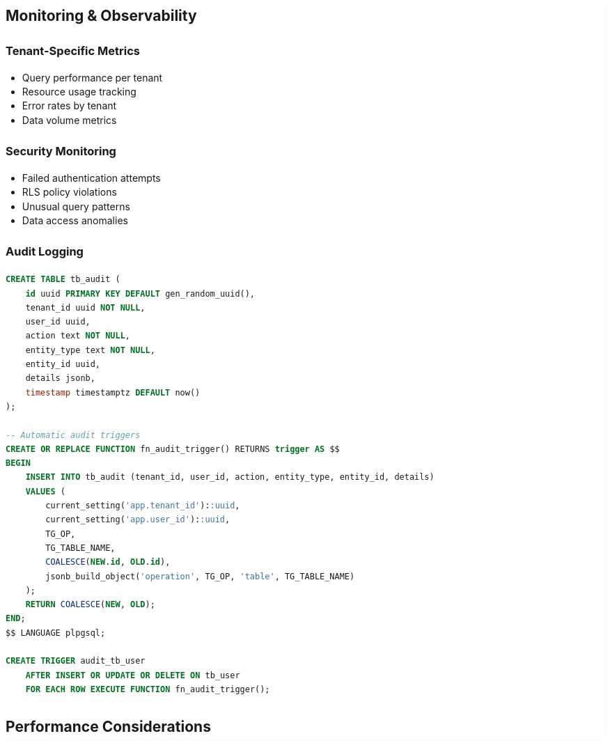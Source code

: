 ## Monitoring & Observability

### Tenant-Specific Metrics
- Query performance per tenant
- Resource usage tracking
- Error rates by tenant
- Data volume metrics

### Security Monitoring
- Failed authentication attempts
- RLS policy violations
- Unusual query patterns
- Data access anomalies

### Audit Logging
```sql
CREATE TABLE tb_audit (
    id uuid PRIMARY KEY DEFAULT gen_random_uuid(),
    tenant_id uuid NOT NULL,
    user_id uuid,
    action text NOT NULL,
    entity_type text NOT NULL,
    entity_id uuid,
    details jsonb,
    timestamp timestamptz DEFAULT now()
);

-- Automatic audit triggers
CREATE OR REPLACE FUNCTION fn_audit_trigger() RETURNS trigger AS $$
BEGIN
    INSERT INTO tb_audit (tenant_id, user_id, action, entity_type, entity_id, details)
    VALUES (
        current_setting('app.tenant_id')::uuid,
        current_setting('app.user_id')::uuid,
        TG_OP,
        TG_TABLE_NAME,
        COALESCE(NEW.id, OLD.id),
        jsonb_build_object('operation', TG_OP, 'table', TG_TABLE_NAME)
    );
    RETURN COALESCE(NEW, OLD);
END;
$$ LANGUAGE plpgsql;

CREATE TRIGGER audit_tb_user
    AFTER INSERT OR UPDATE OR DELETE ON tb_user
    FOR EACH ROW EXECUTE FUNCTION fn_audit_trigger();
```

## Performance Considerations
